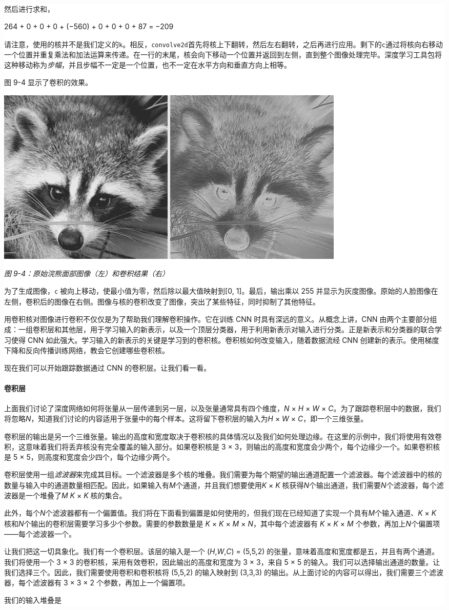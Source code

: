 然后进行求和，

264 + 0 + 0 + 0 + (−560) + 0 + 0 + 0 + 87 = −209

请注意，使用的核并不是我们定义的`k`。相反，`convolve2d`首先将核上下翻转，然后左右翻转，之后再进行应用。剩下的`c`通过将核向右移动一个位置并重复乘法和加法运算来传递。在一行的末尾，核会向下移动一个位置并返回到左侧，直到整个图像处理完毕。深度学习工具包将这种移动称为*步幅*，并且步幅不一定是一个位置，也不一定在水平方向和垂直方向上相等。

图 9-4 显示了卷积的效果。

![image](img/09fig04.jpg)

*图 9-4：原始浣熊面部图像（左）和卷积结果（右）*

为了生成图像，`c` 被向上移动，使最小值为零，然后除以最大值映射到[0, 1]。最后，输出乘以 255 并显示为灰度图像。原始的人脸图像在左侧，卷积后的图像在右侧。图像与核的卷积改变了图像，突出了某些特征，同时抑制了其他特征。

用卷积核对图像进行卷积不仅仅是为了帮助我们理解卷积操作。它在训练 CNN 时具有深远的意义。从概念上讲，CNN 由两个主要部分组成：一组卷积层和其他层，用于学习输入的新表示，以及一个顶层分类器，用于利用新表示对输入进行分类。正是新表示和分类器的联合学习使得 CNN 如此强大。学习输入的新表示的关键是学习到的卷积核。卷积核如何改变输入，随着数据流经 CNN 创建新的表示。使用梯度下降和反向传播训练网络，教会它创建哪些卷积核。

现在我们可以开始跟踪数据通过 CNN 的卷积层。让我们看一看。

#### 卷积层

上面我们讨论了深度网络如何将张量从一层传递到另一层，以及张量通常具有四个维度，*N* × *H* × *W* × *C*。为了跟踪卷积层中的数据，我们将忽略*N*，知道我们讨论的内容适用于张量中的每个样本。这将留下卷积层的输入为*H* × *W* × *C*，即一个三维张量。

卷积层的输出是另一个三维张量。输出的高度和宽度取决于卷积核的具体情况以及我们如何处理边缘。在这里的示例中，我们将使用有效卷积，这意味着我们将丢弃核没有完全覆盖的输入部分。如果卷积核是 3 × 3，则输出的高度和宽度会少两个，每个边缘少一个。如果卷积核是 5 × 5，则高度和宽度会少四个，每个边缘少两个。

卷积层使用一组*滤波器*来完成其目标。一个滤波器是多个核的堆叠。我们需要为每个期望的输出通道配置一个滤波器。每个滤波器中的核的数量与输入中的通道数量相匹配。因此，如果输入有*M*个通道，并且我们想要使用*K* × *K* 核获得*N*个输出通道，我们需要*N*个滤波器，每个滤波器是一个堆叠了*M K* × *K* 核的集合。

此外，每个*N*个滤波器都有一个偏置值。我们将在下面看到偏置是如何使用的，但我们现在已经知道了实现一个具有*M*个输入通道、*K* × *K* 核和*N*个输出的卷积层需要学习多少个参数。需要的参数数量是 *K* × *K* × *M* × *N*，其中每个滤波器有 *K* × *K* × *M* 个参数，再加上*N*个偏置项——每个滤波器一个。

让我们把这一切具象化。我们有一个卷积层。该层的输入是一个 (*H*,*W*,*C*) = (5,5,2) 的张量，意味着高度和宽度都是五，并且有两个通道。我们将使用一个 3 × 3 的卷积核，采用有效卷积，因此输出的高度和宽度为 3 × 3，来自 5 × 5 的输入。我们可以选择输出通道的数量。让我们选择三个。因此，我们需要使用卷积和卷积核将 (5,5,2) 的输入映射到 (3,3,3) 的输出。从上面讨论的内容可以得出，我们需要三个滤波器，每个滤波器有 3 × 3 × 2 个参数，再加上一个偏置项。

我们的输入堆叠是
